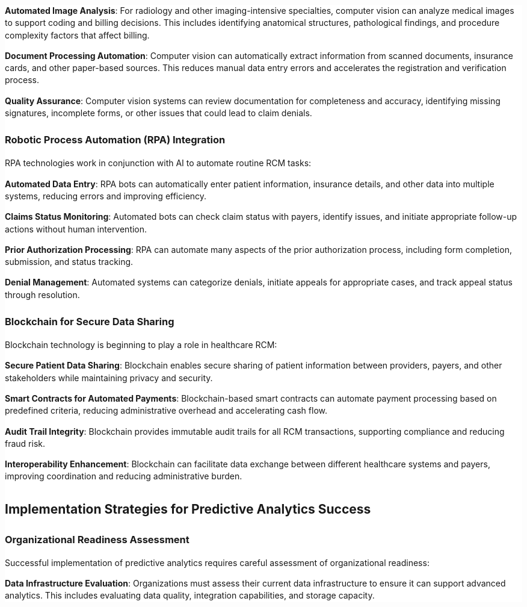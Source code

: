 **Automated Image Analysis**: For radiology and other imaging-intensive specialties, computer vision can analyze medical images to support coding and billing decisions. This includes identifying anatomical structures, pathological findings, and procedure complexity factors that affect billing.

**Document Processing Automation**: Computer vision can automatically extract information from scanned documents, insurance cards, and other paper-based sources. This reduces manual data entry errors and accelerates the registration and verification process.

**Quality Assurance**: Computer vision systems can review documentation for completeness and accuracy, identifying missing signatures, incomplete forms, or other issues that could lead to claim denials.

### Robotic Process Automation (RPA) Integration

RPA technologies work in conjunction with AI to automate routine RCM tasks:

**Automated Data Entry**: RPA bots can automatically enter patient information, insurance details, and other data into multiple systems, reducing errors and improving efficiency.

**Claims Status Monitoring**: Automated bots can check claim status with payers, identify issues, and initiate appropriate follow-up actions without human intervention.

**Prior Authorization Processing**: RPA can automate many aspects of the prior authorization process, including form completion, submission, and status tracking.

**Denial Management**: Automated systems can categorize denials, initiate appeals for appropriate cases, and track appeal status through resolution.

### Blockchain for Secure Data Sharing

Blockchain technology is beginning to play a role in healthcare RCM:

**Secure Patient Data Sharing**: Blockchain enables secure sharing of patient information between providers, payers, and other stakeholders while maintaining privacy and security.

**Smart Contracts for Automated Payments**: Blockchain-based smart contracts can automate payment processing based on predefined criteria, reducing administrative overhead and accelerating cash flow.

**Audit Trail Integrity**: Blockchain provides immutable audit trails for all RCM transactions, supporting compliance and reducing fraud risk.

**Interoperability Enhancement**: Blockchain can facilitate data exchange between different healthcare systems and payers, improving coordination and reducing administrative burden.

## Implementation Strategies for Predictive Analytics Success

### Organizational Readiness Assessment

Successful implementation of predictive analytics requires careful assessment of organizational readiness:

**Data Infrastructure Evaluation**: Organizations must assess their current data infrastructure to ensure it can support advanced analytics. This includes evaluating data quality, integration capabilities, and storage capacity.
